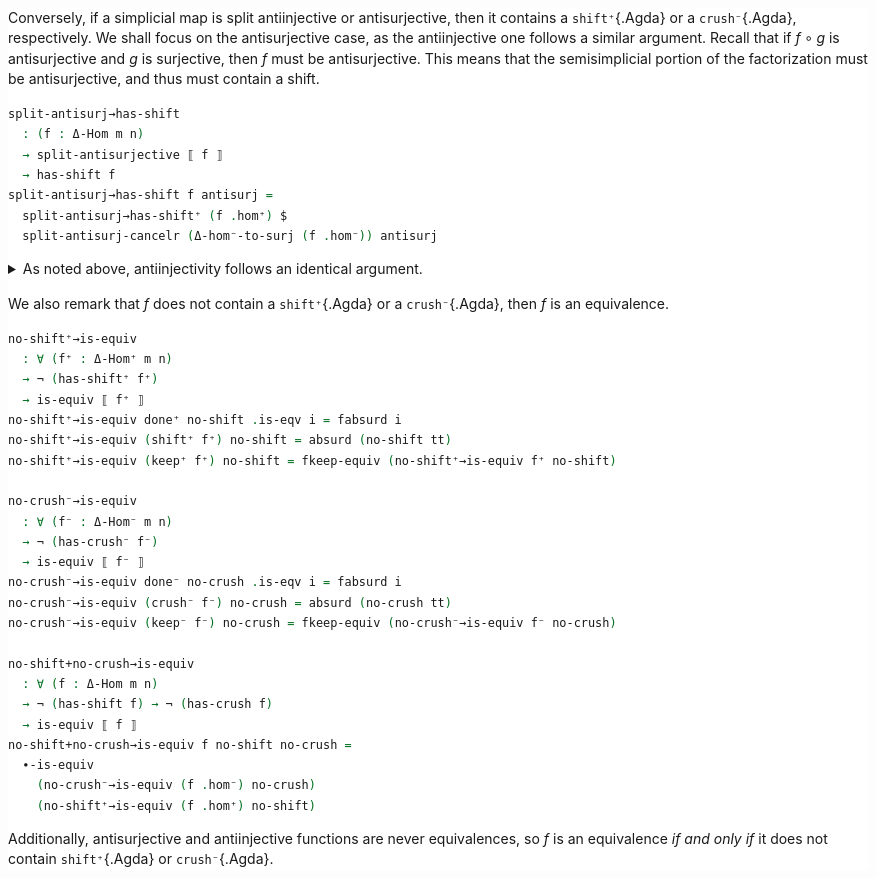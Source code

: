 Conversely, if a simplicial map is split antiinjective or antisurjective,
then it contains a `shift⁺`{.Agda} or a `crush⁻`{.Agda}, respectively.
We shall focus on the antisurjective case, as the antiinjective one
follows a similar argument. Recall that if $f \circ g$ is antisurjective
and $g$ is surjective, then $f$ must be antisurjective. This means that
the semisimplicial portion of the factorization must be antisurjective,
and thus must contain a shift.

```agda
split-antisurj→has-shift
  : (f : Δ-Hom m n)
  → split-antisurjective ⟦ f ⟧
  → has-shift f
split-antisurj→has-shift f antisurj =
  split-antisurj→has-shift⁺ (f .hom⁺) $
  split-antisurj-cancelr (Δ-hom⁻-to-surj (f .hom⁻)) antisurj
```

<details><summary>As noted above, antiinjectivity follows an identical argument.
</summary></details>

We also remark that $f$ does not contain a `shift⁺`{.Agda} or a
`crush⁻`{.Agda}, then $f$ is an equivalence.

```agda
no-shift⁺→is-equiv
  : ∀ (f⁺ : Δ-Hom⁺ m n)
  → ¬ (has-shift⁺ f⁺)
  → is-equiv ⟦ f⁺ ⟧
no-shift⁺→is-equiv done⁺ no-shift .is-eqv i = fabsurd i
no-shift⁺→is-equiv (shift⁺ f⁺) no-shift = absurd (no-shift tt)
no-shift⁺→is-equiv (keep⁺ f⁺) no-shift = fkeep-equiv (no-shift⁺→is-equiv f⁺ no-shift)

no-crush⁻→is-equiv
  : ∀ (f⁻ : Δ-Hom⁻ m n)
  → ¬ (has-crush⁻ f⁻)
  → is-equiv ⟦ f⁻ ⟧
no-crush⁻→is-equiv done⁻ no-crush .is-eqv i = fabsurd i
no-crush⁻→is-equiv (crush⁻ f⁻) no-crush = absurd (no-crush tt)
no-crush⁻→is-equiv (keep⁻ f⁻) no-crush = fkeep-equiv (no-crush⁻→is-equiv f⁻ no-crush)

no-shift+no-crush→is-equiv
  : ∀ (f : Δ-Hom m n)
  → ¬ (has-shift f) → ¬ (has-crush f)
  → is-equiv ⟦ f ⟧
no-shift+no-crush→is-equiv f no-shift no-crush =
  ∙-is-equiv
    (no-crush⁻→is-equiv (f .hom⁻) no-crush)
    (no-shift⁺→is-equiv (f .hom⁺) no-shift)
```

Additionally, antisurjective and antiinjective functions are never
equivalences, so $f$ is an equivalence *if and only if* it does not
contain `shift⁺`{.Agda} or `crush⁻`{.Agda}.
